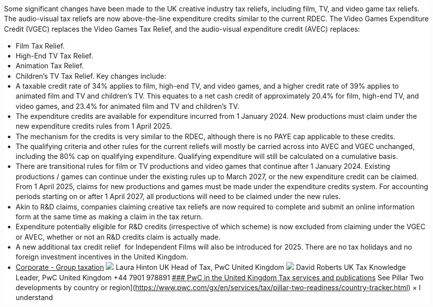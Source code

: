 Some significant changes have been made to the UK creative industry tax reliefs, including film, TV, and video game tax reliefs. The audio-visual tax reliefs are now above-the-line expenditure credits similar to the current RDEC.
The Video Games Expenditure Credit (VGEC) replaces the Video Games Tax Relief, and the audio-visual expenditure credit (AVEC) replaces:
* Film Tax Relief.
* High-End TV Tax Relief.
* Animation Tax Relief.
* Children’s TV Tax Relief.
Key changes include:
* A taxable credit rate of 34% applies to film, high-end TV, and video games, and a higher credit rate of 39% applies to animated film and TV and children’s TV. This equates to a net cash credit of approximately 20.4% for film, high-end TV, and video games, and 23.4% for animated film and TV and children’s TV.
* The expenditure credits are available for expenditure incurred from 1 January 2024. New productions must claim under the new expenditure credits rules from 1 April 2025.
* The mechanism for the credits is very similar to the RDEC, although there is no PAYE cap applicable to these credits.
* The qualifying criteria and other rules for the current reliefs will mostly be carried across into AVEC and VGEC unchanged, including the 80% cap on qualifying expenditure. Qualifying expenditure will still be calculated on a cumulative basis.
* There are transitional rules for film or TV productions and video games that continue after 1 January 2024. Existing productions / games can continue under the existing rules up to March 2027, or the new expenditure credit can be claimed. From 1 April 2025, claims for new productions and games must be made under the expenditure credits system. For accounting periods starting on or after 1 April 2027, all productions will need to be claimed under the new rules.
* Akin to R&D claims, companies claiming creative tax reliefs are now required to complete and submit an online information form at the same time as making a claim in the tax return.
* Expenditure potentially eligible for R&D credits (irrespective of which scheme) is now excluded from claiming under the VGEC or AVEC, whether or not an R&D credits claim is actually made.
* A new additional tax credit relief  for Independent Films will also be introduced for 2025.
There are no tax holidays and no foreign investment incentives in the United Kingdom.
* [Corporate - Group taxation](group-taxation.html)
![](../../-/media/world-wide-tax-summaries/unitedkingdomlaura-hintonunited-kingdom--laura-hintonjpg20220322135947158.ashx%3Frev=5f59f835ef844c0b8124171cd052165f&revision=5f59f835-ef84-4c0b-8124-171cd052165f&hash=66306F19800F5A70B635C78F8E8B2A0F42110B25)
Laura Hinton
UK Head of Tax, PwC United Kingdom
![](../../-/media/world-wide-tax-summaries/unitedkingdomdavid-robertsdavid-robertsjpg20221219105316874.ashx%3Frev=6f7ea199103f4dd0aeda8234cd6cc5a5&revision=6f7ea199-103f-4dd0-aeda-8234cd6cc5a5&hash=777E03F5FBD297D679940E7F41213D511B7C7E1C)
David Roberts
UK Tax Knowledge Leader, PwC United Kingdom
+44 7901 978891
[### PwC in the United Kingdom
Tax services and publications](http://www.pwc.co.uk/services/tax.html)
See Pillar Two developments by country or region](https://www.pwc.com/gx/en/services/tax/pillar-two-readiness/country-tracker.html)
×
I understand
